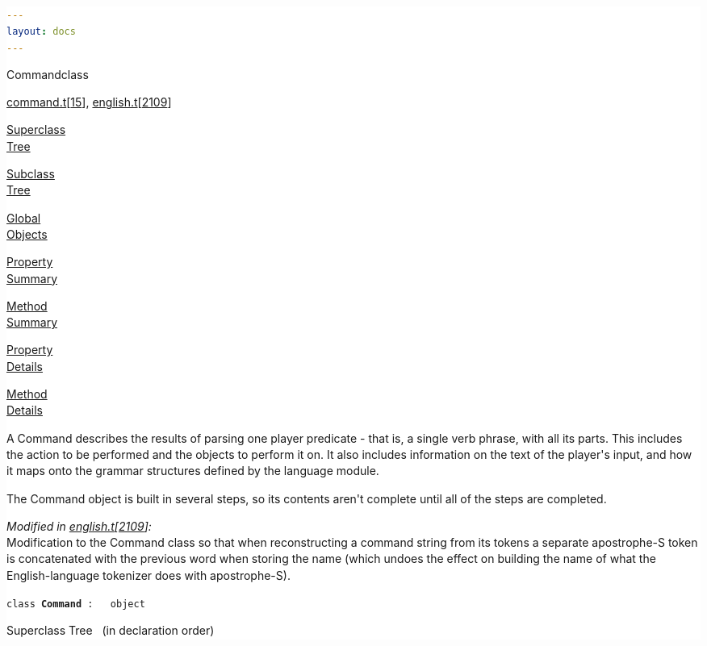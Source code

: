 ```yaml
---
layout: docs
---
```

<span class="title">Command</span><span class="type">class</span>

[command.t](../file/command.t.html)\[[15](../source/command.t.html#15)\],
[english.t](../file/english.t.html)\[[2109](../source/english.t.html#2109)\]

[Superclass  
Tree](#_SuperClassTree_)

[Subclass  
Tree](#_SubClassTree_)

[Global  
Objects](#_ObjectSummary_)

[Property  
Summary](#_PropSummary_)

[Method  
Summary](#_MethodSummary_)

[Property  
Details](#_Properties_)

[Method  
Details](#_Methods_)

<div class="fdesc">

A Command describes the results of parsing one player predicate - that
is, a single verb phrase, with all its parts. This includes the action
to be performed and the objects to perform it on. It also includes
information on the text of the player's input, and how it maps onto the
grammar structures defined by the language module.

The Command object is built in several steps, so its contents aren't
complete until all of the steps are completed.

*Modified in
[english.t](../file/english.t.html)\[[2109](../source/english.t.html#2109)\]:*  
Modification to the Command class so that when reconstructing a command
string from its tokens a separate apostrophe-S token is concatenated
with the previous word when storing the name (which undoes the effect on
building the name of what the English-language tokenizer does with
apostrophe-S).

`class `**`Command`**` :   object`

</div>

<span id="_SuperClassTree_"></span>

<div class="mjhd">

<span class="hdln">Superclass Tree</span>   (in declaration order)
